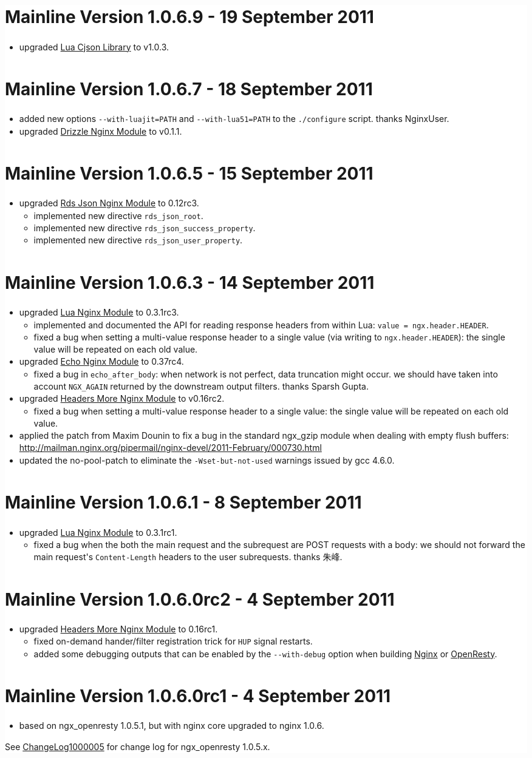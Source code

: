 #  Mainline Version 1.0.6.9 - 19 September 2011
* upgraded [Lua Cjson Library](lua-cjson-library.html) to v1.0.3.

#  Mainline Version 1.0.6.7 - 18 September 2011
* added new options `--with-luajit=PATH` and `--with-lua51=PATH` to the `./configure` script. thanks NginxUser.
* upgraded [Drizzle Nginx Module](drizzle-nginx-module.html) to v0.1.1.

#  Mainline Version 1.0.6.5 - 15 September 2011
* upgraded [Rds Json Nginx Module](rds-json-nginx-module.html) to 0.12rc3.
    * implemented new directive `rds_json_root`.
    * implemented new directive `rds_json_success_property`.
    * implemented new directive `rds_json_user_property`.

#  Mainline Version 1.0.6.3 - 14 September 2011
* upgraded [Lua Nginx Module](lua-nginx-module.html) to 0.3.1rc3.
    * implemented and documented the API for reading response headers from within Lua: `value = ngx.header.HEADER`.
    * fixed a bug when setting a multi-value response header to a single value (via writing to `ngx.header.HEADER`): the single value will be repeated on each old value.
* upgraded [Echo Nginx Module](echo-nginx-module.html) to 0.37rc4.
    * fixed a bug in `echo_after_body`: when network is not perfect, data truncation might occur. we should have taken into account `NGX_AGAIN` returned by the downstream output filters. thanks Sparsh Gupta.
* upgraded [Headers More Nginx Module](headers-more-nginx-module.html) to v0.16rc2.
    * fixed a bug when setting a multi-value response header to a single value: the single value will be repeated on each old value.
* applied the patch from Maxim Dounin to fix a bug in the standard ngx_gzip module when dealing with empty flush buffers: http://mailman.nginx.org/pipermail/nginx-devel/2011-February/000730.html
* updated the no-pool-patch to eliminate the `-Wset-but-not-used` warnings issued by gcc 4.6.0.

#  Mainline Version 1.0.6.1 - 8 September 2011
* upgraded [Lua Nginx Module](lua-nginx-module.html) to 0.3.1rc1.
    * fixed a bug when the both the main request and the subrequest are POST requests with a body: we should not forward the main request's `Content-Length` headers to the user subrequests. thanks 朱峰.

#  Mainline Version 1.0.6.0rc2 - 4 September 2011
* upgraded [Headers More Nginx Module](headers-more-nginx-module.html) to 0.16rc1.
    * fixed on-demand hander/filter registration trick for `HUP` signal restarts.
    * added some debugging outputs that can be enabled by the `--with-debug` option when building [Nginx](nginx.html) or [OpenResty](openresty.html).

#  Mainline Version 1.0.6.0rc1 - 4 September 2011
* based on ngx_openresty 1.0.5.1, but with nginx core upgraded to nginx 1.0.6.

See [ChangeLog1000005](changelog-1000005.html) for change log for ngx_openresty 1.0.5.x.
